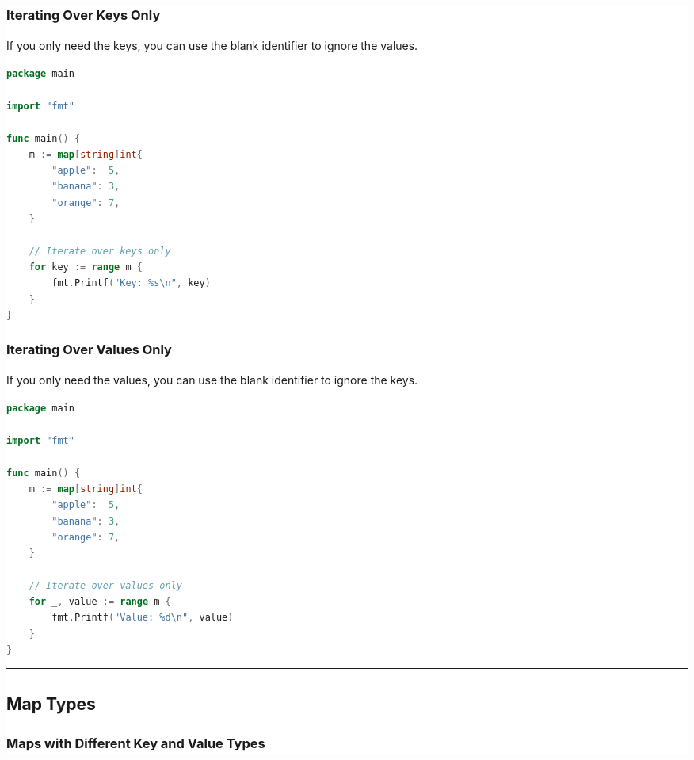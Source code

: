 ### Iterating Over Keys Only

If you only need the keys, you can use the blank identifier to ignore the values.

```go
package main

import "fmt"

func main() {
    m := map[string]int{
        "apple":  5,
        "banana": 3,
        "orange": 7,
    }
    
    // Iterate over keys only
    for key := range m {
        fmt.Printf("Key: %s\n", key)
    }
}
```

### Iterating Over Values Only

If you only need the values, you can use the blank identifier to ignore the keys.

```go
package main

import "fmt"

func main() {
    m := map[string]int{
        "apple":  5,
        "banana": 3,
        "orange": 7,
    }
    
    // Iterate over values only
    for _, value := range m {
        fmt.Printf("Value: %d\n", value)
    }
}
```

---

## Map Types

### Maps with Different Key and Value Types
